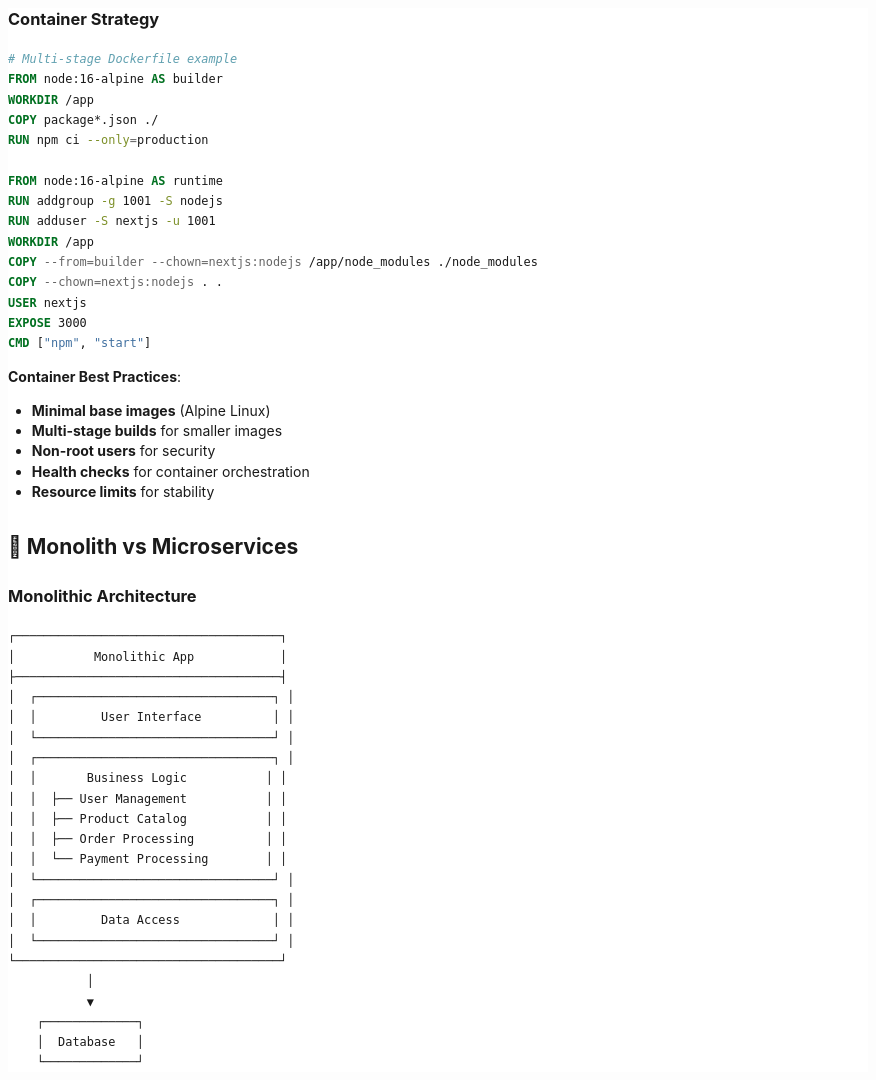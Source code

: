 ### Container Strategy

```dockerfile
# Multi-stage Dockerfile example
FROM node:16-alpine AS builder
WORKDIR /app
COPY package*.json ./
RUN npm ci --only=production

FROM node:16-alpine AS runtime
RUN addgroup -g 1001 -S nodejs
RUN adduser -S nextjs -u 1001
WORKDIR /app
COPY --from=builder --chown=nextjs:nodejs /app/node_modules ./node_modules
COPY --chown=nextjs:nodejs . .
USER nextjs
EXPOSE 3000
CMD ["npm", "start"]
```

**Container Best Practices**:
- **Minimal base images** (Alpine Linux)
- **Multi-stage builds** for smaller images
- **Non-root users** for security
- **Health checks** for container orchestration
- **Resource limits** for stability

## 🏢 Monolith vs Microservices

### Monolithic Architecture

```
┌─────────────────────────────────────┐
│           Monolithic App            │
├─────────────────────────────────────┤
│  ┌─────────────────────────────────┐ │
│  │         User Interface          │ │
│  └─────────────────────────────────┘ │
│  ┌─────────────────────────────────┐ │
│  │       Business Logic           │ │
│  │  ├── User Management           │ │
│  │  ├── Product Catalog           │ │
│  │  ├── Order Processing          │ │
│  │  └── Payment Processing        │ │
│  └─────────────────────────────────┘ │
│  ┌─────────────────────────────────┐ │
│  │         Data Access             │ │
│  └─────────────────────────────────┘ │
└─────────────────────────────────────┘
           │
           ▼
    ┌─────────────┐
    │  Database   │
    └─────────────┘
```
